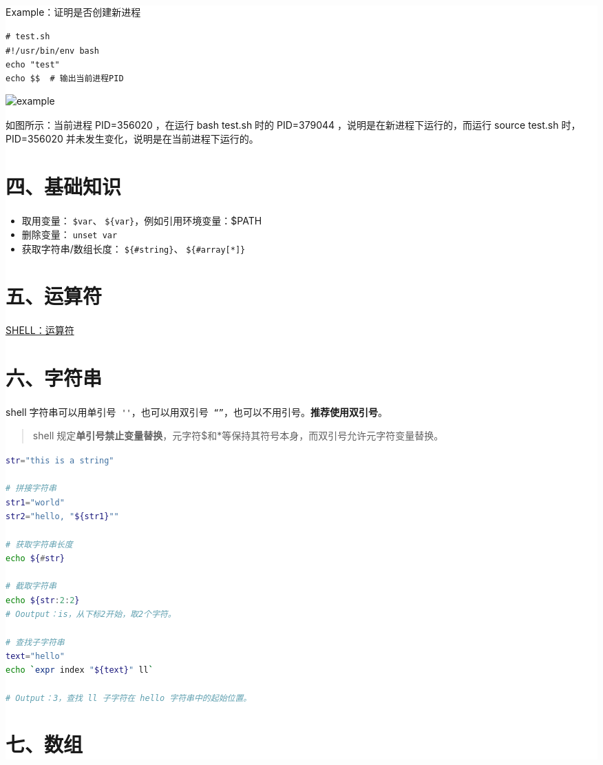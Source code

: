 Example：证明是否创建新进程

```shell
# test.sh
#!/usr/bin/env bash
echo "test"
echo $$  # 输出当前进程PID
```

![example](https://happytsing-figure-bed.oss-cn-hangzhou.aliyuncs.com/shell/example.png)

如图所示：当前进程 PID=356020 ，在运行 bash test.sh 时的 PID=379044 ，说明是在新进程下运行的，而运行 source test.sh 时， PID=356020 并未发生变化，说明是在当前进程下运行的。

# 四、基础知识

- 取用变量： `$var`、 `${var}`，例如引用环境变量：$PATH
- 删除变量： `unset var`
- 获取字符串/数组长度： `${#string}`、 `${#array[*]}`

# 五、运算符

[SHELL：运算符](https://blog.leqing.work/2022/12/22/shell-operator/)

# 六、字符串

shell 字符串可以用单引号  `''`，也可以用双引号  `“”`，也可以不用引号。**推荐使用双引号**。

> shell 规定**单引号禁止变量替换**，元字符$和\*等保持其符号本身，而双引号允许元字符变量替换。

```bash
str="this is a string"

# 拼接字符串
str1="world"
str2="hello, "${str1}""

# 获取字符串长度
echo ${#str}

# 截取字符串
echo ${str:2:2}
# Ooutput：is，从下标2开始，取2个字符。

# 查找子字符串
text="hello"
echo `expr index "${text}" ll`

# Output：3，查找 ll 子字符在 hello 字符串中的起始位置。
```

# 七、数组
